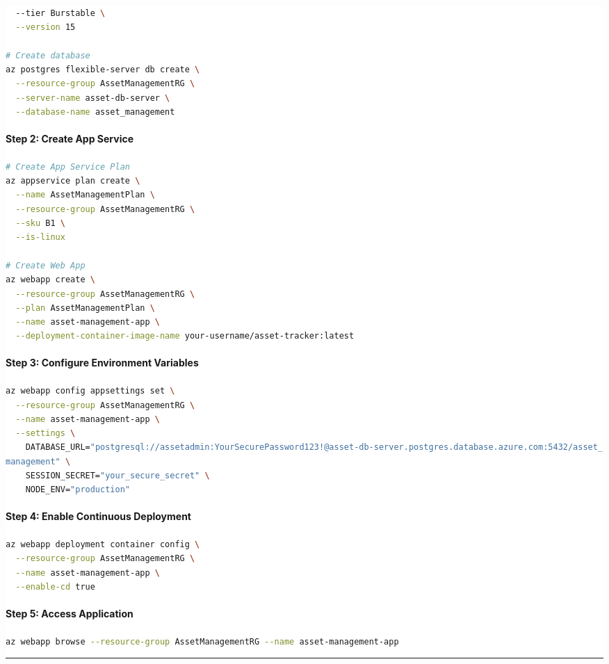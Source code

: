 ```bash
  --tier Burstable \
  --version 15

# Create database
az postgres flexible-server db create \
  --resource-group AssetManagementRG \
  --server-name asset-db-server \
  --database-name asset_management
```

#### Step 2: Create App Service

```bash
# Create App Service Plan
az appservice plan create \
  --name AssetManagementPlan \
  --resource-group AssetManagementRG \
  --sku B1 \
  --is-linux

# Create Web App
az webapp create \
  --resource-group AssetManagementRG \
  --plan AssetManagementPlan \
  --name asset-management-app \
  --deployment-container-image-name your-username/asset-tracker:latest
```

#### Step 3: Configure Environment Variables

```bash
az webapp config appsettings set \
  --resource-group AssetManagementRG \
  --name asset-management-app \
  --settings \
    DATABASE_URL="postgresql://assetadmin:YourSecurePassword123!@asset-db-server.postgres.database.azure.com:5432/asset_management" \
    SESSION_SECRET="your_secure_secret" \
    NODE_ENV="production"
```

#### Step 4: Enable Continuous Deployment

```bash
az webapp deployment container config \
  --resource-group AssetManagementRG \
  --name asset-management-app \
  --enable-cd true
```

#### Step 5: Access Application

```bash
az webapp browse --resource-group AssetManagementRG --name asset-management-app
```

---
